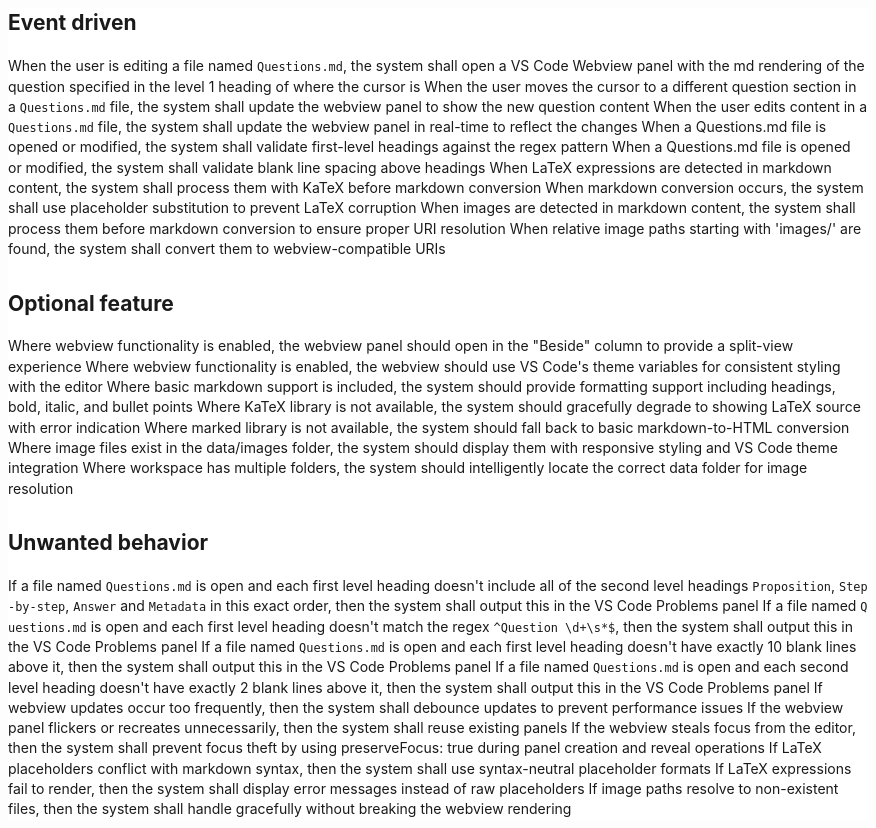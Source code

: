 
## Event driven
When the user is editing a file named `Questions.md`, the system shall open a VS Code Webview panel with the md rendering of the question specified in the level 1 heading of where the cursor is
When the user moves the cursor to a different question section in a `Questions.md` file, the system shall update the webview panel to show the new question content
When the user edits content in a `Questions.md` file, the system shall update the webview panel in real-time to reflect the changes
When a Questions.md file is opened or modified, the system shall validate first-level headings against the regex pattern
When a Questions.md file is opened or modified, the system shall validate blank line spacing above headings
When LaTeX expressions are detected in markdown content, the system shall process them with KaTeX before markdown conversion
When markdown conversion occurs, the system shall use placeholder substitution to prevent LaTeX corruption
When images are detected in markdown content, the system shall process them before markdown conversion to ensure proper URI resolution
When relative image paths starting with 'images/' are found, the system shall convert them to webview-compatible URIs


## Optional feature
Where webview functionality is enabled, the webview panel should open in the "Beside" column to provide a split-view experience
Where webview functionality is enabled, the webview should use VS Code's theme variables for consistent styling with the editor
Where basic markdown support is included, the system should provide formatting support including headings, bold, italic, and bullet points
Where KaTeX library is not available, the system should gracefully degrade to showing LaTeX source with error indication
Where marked library is not available, the system should fall back to basic markdown-to-HTML conversion
Where image files exist in the data/images folder, the system should display them with responsive styling and VS Code theme integration
Where workspace has multiple folders, the system should intelligently locate the correct data folder for image resolution


## Unwanted behavior
If a file named `Questions.md` is open and each first level heading doesn't include all of the second level headings `Proposition`, `Step-by-step`, `Answer` and `Metadata` in this exact order, then the system shall output this in the VS Code Problems panel
If a file named `Questions.md` is open and each first level heading doesn't match the regex `^Question \d+\s*$`, then the system shall output this in the VS Code Problems panel
If a file named `Questions.md` is open and each first level heading doesn't have exactly 10 blank lines above it, then the system shall output this in the VS Code Problems panel
If a file named `Questions.md` is open and each second level heading doesn't have exactly 2 blank lines above it, then the system shall output this in the VS Code Problems panel
If webview updates occur too frequently, then the system shall debounce updates to prevent performance issues
If the webview panel flickers or recreates unnecessarily, then the system shall reuse existing panels
If the webview steals focus from the editor, then the system shall prevent focus theft by using preserveFocus: true during panel creation and reveal operations
If LaTeX placeholders conflict with markdown syntax, then the system shall use syntax-neutral placeholder formats
If LaTeX expressions fail to render, then the system shall display error messages instead of raw placeholders
If image paths resolve to non-existent files, then the system shall handle gracefully without breaking the webview rendering